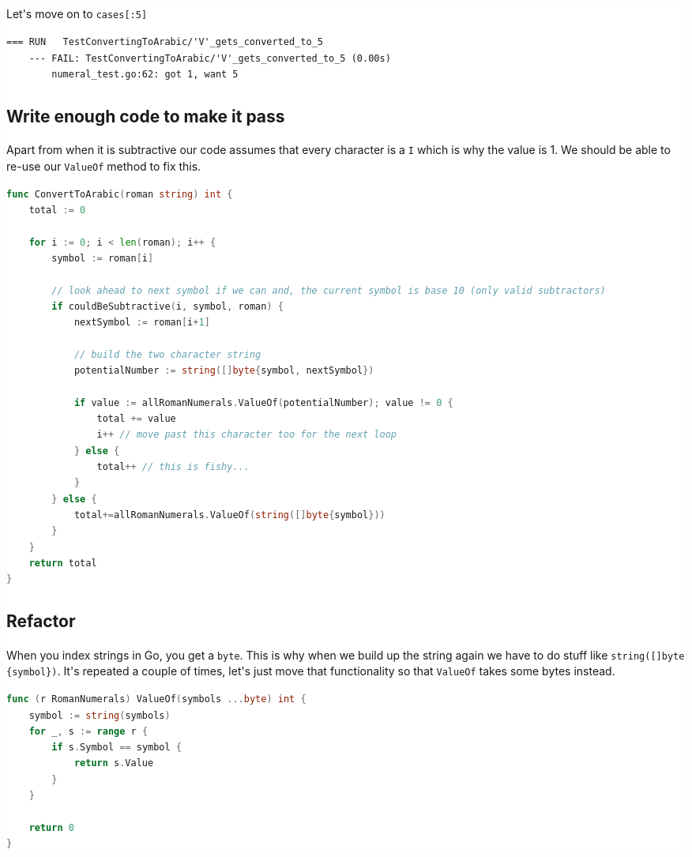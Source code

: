 Let's move on to `cases[:5]`

```console
=== RUN   TestConvertingToArabic/'V'_gets_converted_to_5
    --- FAIL: TestConvertingToArabic/'V'_gets_converted_to_5 (0.00s)
        numeral_test.go:62: got 1, want 5
```

## Write enough code to make it pass

Apart from when it is subtractive our code assumes that every character is a `I` which is why the value is 1. We should be able to re-use our `ValueOf` method to fix this.

```go
func ConvertToArabic(roman string) int {
	total := 0

	for i := 0; i < len(roman); i++ {
		symbol := roman[i]

		// look ahead to next symbol if we can and, the current symbol is base 10 (only valid subtractors)
		if couldBeSubtractive(i, symbol, roman) {
			nextSymbol := roman[i+1]

			// build the two character string
			potentialNumber := string([]byte{symbol, nextSymbol})

			if value := allRomanNumerals.ValueOf(potentialNumber); value != 0 {
				total += value
				i++ // move past this character too for the next loop
			} else {
				total++ // this is fishy...
			}
		} else {
			total+=allRomanNumerals.ValueOf(string([]byte{symbol}))
		}
	}
	return total
}
```

## Refactor

When you index strings in Go, you get a `byte`. This is why when we build up the string again we have to do stuff like `string([]byte{symbol})`. It's repeated a couple of times, let's just move that functionality so that `ValueOf` takes some bytes instead.

```go
func (r RomanNumerals) ValueOf(symbols ...byte) int {
	symbol := string(symbols)
	for _, s := range r {
		if s.Symbol == symbol {
			return s.Value
		}
	}

	return 0
}
```
